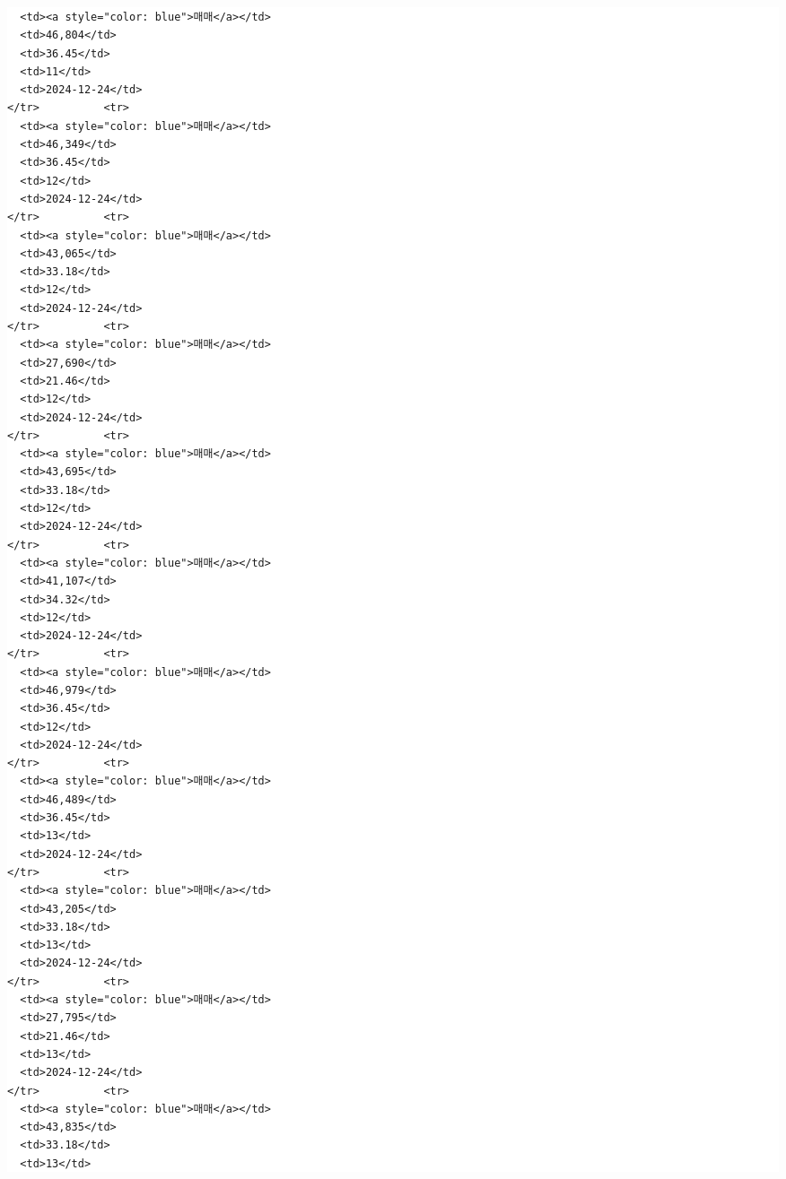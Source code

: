       <td><a style="color: blue">매매</a></td>
      <td>46,804</td>
      <td>36.45</td>
      <td>11</td>
      <td>2024-12-24</td>
    </tr>          <tr>
      <td><a style="color: blue">매매</a></td>
      <td>46,349</td>
      <td>36.45</td>
      <td>12</td>
      <td>2024-12-24</td>
    </tr>          <tr>
      <td><a style="color: blue">매매</a></td>
      <td>43,065</td>
      <td>33.18</td>
      <td>12</td>
      <td>2024-12-24</td>
    </tr>          <tr>
      <td><a style="color: blue">매매</a></td>
      <td>27,690</td>
      <td>21.46</td>
      <td>12</td>
      <td>2024-12-24</td>
    </tr>          <tr>
      <td><a style="color: blue">매매</a></td>
      <td>43,695</td>
      <td>33.18</td>
      <td>12</td>
      <td>2024-12-24</td>
    </tr>          <tr>
      <td><a style="color: blue">매매</a></td>
      <td>41,107</td>
      <td>34.32</td>
      <td>12</td>
      <td>2024-12-24</td>
    </tr>          <tr>
      <td><a style="color: blue">매매</a></td>
      <td>46,979</td>
      <td>36.45</td>
      <td>12</td>
      <td>2024-12-24</td>
    </tr>          <tr>
      <td><a style="color: blue">매매</a></td>
      <td>46,489</td>
      <td>36.45</td>
      <td>13</td>
      <td>2024-12-24</td>
    </tr>          <tr>
      <td><a style="color: blue">매매</a></td>
      <td>43,205</td>
      <td>33.18</td>
      <td>13</td>
      <td>2024-12-24</td>
    </tr>          <tr>
      <td><a style="color: blue">매매</a></td>
      <td>27,795</td>
      <td>21.46</td>
      <td>13</td>
      <td>2024-12-24</td>
    </tr>          <tr>
      <td><a style="color: blue">매매</a></td>
      <td>43,835</td>
      <td>33.18</td>
      <td>13</td>